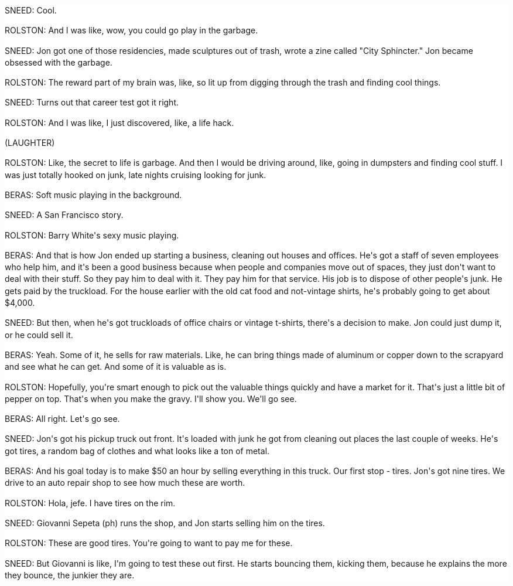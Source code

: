 SNEED: Cool.

ROLSTON: And I was like, wow, you could go play in the garbage.

SNEED: Jon got one of those residencies, made sculptures out of trash, wrote a zine called "City Sphincter." Jon became obsessed with the garbage.

ROLSTON: The reward part of my brain was, like, so lit up from digging through the trash and finding cool things.

SNEED: Turns out that career test got it right.

ROLSTON: And I was like, I just discovered, like, a life hack.

(LAUGHTER)

ROLSTON: Like, the secret to life is garbage. And then I would be driving around, like, going in dumpsters and finding cool stuff. I was just totally hooked on junk, late nights cruising looking for junk.

BERAS: Soft music playing in the background.

SNEED: A San Francisco story.

ROLSTON: Barry White's sexy music playing.

BERAS: And that is how Jon ended up starting a business, cleaning out houses and offices. He's got a staff of seven employees who help him, and it's been a good business because when people and companies move out of spaces, they just don't want to deal with their stuff. So they pay him to deal with it. They pay him for that service. His job is to dispose of other people's junk. He gets paid by the truckload. For the house earlier with the old cat food and not-vintage shirts, he's probably going to get about $4,000.

SNEED: But then, when he's got truckloads of office chairs or vintage t-shirts, there's a decision to make. Jon could just dump it, or he could sell it.

BERAS: Yeah. Some of it, he sells for raw materials. Like, he can bring things made of aluminum or copper down to the scrapyard and see what he can get. And some of it is valuable as is.

ROLSTON: Hopefully, you're smart enough to pick out the valuable things quickly and have a market for it. That's just a little bit of pepper on top. That's when you make the gravy. I'll show you. We'll go see.

BERAS: All right. Let's go see.

SNEED: Jon's got his pickup truck out front. It's loaded with junk he got from cleaning out places the last couple of weeks. He's got tires, a random bag of clothes and what looks like a ton of metal.

BERAS: And his goal today is to make $50 an hour by selling everything in this truck. Our first stop - tires. Jon's got nine tires. We drive to an auto repair shop to see how much these are worth.

ROLSTON: Hola, jefe. I have tires on the rim.

SNEED: Giovanni Sepeta (ph) runs the shop, and Jon starts selling him on the tires.

ROLSTON: These are good tires. You're going to want to pay me for these.

SNEED: But Giovanni is like, I'm going to test these out first. He starts bouncing them, kicking them, because he explains the more they bounce, the junkier they are.

